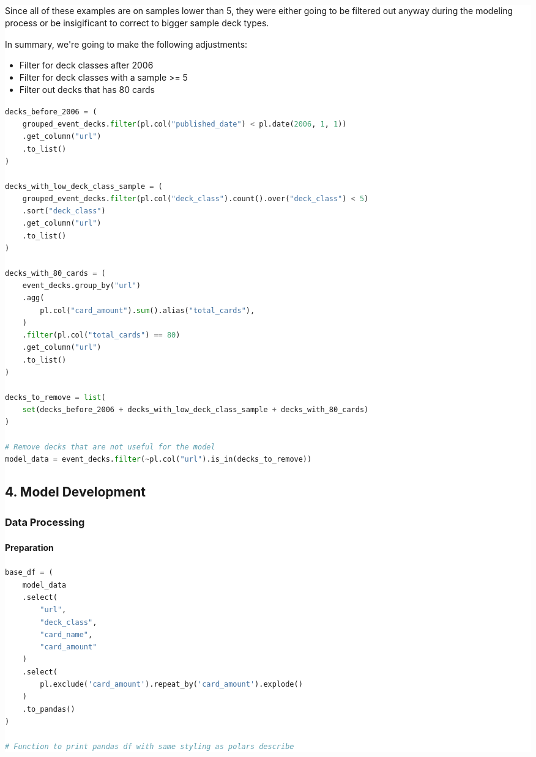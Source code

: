 Since all of these examples are on samples lower than 5, they were either going to be filtered out anyway during the modeling process or be insigificant to correct to bigger sample deck types.

In summary, we're going to make the following adjustments:

- Filter for deck classes after 2006
- Filter for deck classes with a sample >= 5
- Filter out decks that has 80 cards


```python
decks_before_2006 = (
    grouped_event_decks.filter(pl.col("published_date") < pl.date(2006, 1, 1))
    .get_column("url")
    .to_list()
)

decks_with_low_deck_class_sample = (
    grouped_event_decks.filter(pl.col("deck_class").count().over("deck_class") < 5)
    .sort("deck_class")
    .get_column("url")
    .to_list()
)

decks_with_80_cards = (
    event_decks.group_by("url")
    .agg(
        pl.col("card_amount").sum().alias("total_cards"),
    )
    .filter(pl.col("total_cards") == 80)
    .get_column("url")
    .to_list()
)

decks_to_remove = list(
    set(decks_before_2006 + decks_with_low_deck_class_sample + decks_with_80_cards)
)

# Remove decks that are not useful for the model
model_data = event_decks.filter(~pl.col("url").is_in(decks_to_remove))
```

## 4. Model Development


### Data Processing

#### Preparation


```python
base_df = (
    model_data
    .select(
        "url",
        "deck_class",
        "card_name",
        "card_amount"
    )
    .select(
        pl.exclude('card_amount').repeat_by('card_amount').explode()
    )
    .to_pandas()
)

# Function to print pandas df with same styling as polars describe
```